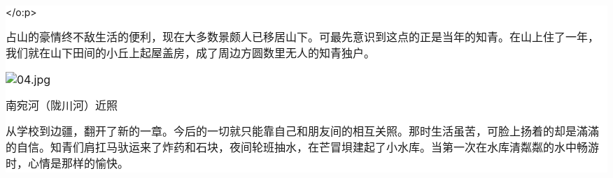   </o:p>
 </p>
 <p class="MsoNormal">
  <font size="3">
   <span lang="ZH-CN" style="font-family:宋体;mso-ascii-font-family:
Calibri;mso-ascii-theme-font:minor-latin;mso-fareast-font-family:宋体;mso-fareast-theme-font:
minor-fareast">
    占山的豪情终不敌生活的便利，现在大多数景颇人已移居山下。可最先意识到这点的正是当年的知青。在山上住了一年，我们就在山下田间的小丘上起屋盖房，成了周边方圆数里无人的知青独户。
   </span>
   <o:p>
   </o:p>
  </font>
 </p>
 <p class="MsoNormal">
  <o:p>
   <font size="3">
   </font>
  </o:p>
 </p>
 <p class="MsoNormal">
  <font size="3">
   <img alt="04.jpg" border="0" height="526" src="http://mjlsh.usc.cuhk.edu.hk/medias/contents/3983/04.jpg" width="380"/>
   <o:p>
   </o:p>
  </font>
 </p>
 <p class="MsoNormal">
  <font size="3">
   <span lang="ZH-CN" style="font-family:宋体;mso-ascii-font-family:
Calibri;mso-ascii-theme-font:minor-latin;mso-fareast-font-family:宋体;mso-fareast-theme-font:
minor-fareast">
    南宛河（陇川河）近照
   </span>
   <o:p>
   </o:p>
  </font>
 </p>
 <p class="MsoNormal">
  <o:p>
   <font size="3">
   </font>
  </o:p>
 </p>
 <p class="MsoNormal">
  <font size="3">
   <span lang="ZH-CN" style="font-family:宋体;mso-ascii-font-family:
Calibri;mso-ascii-theme-font:minor-latin;mso-fareast-font-family:宋体;mso-fareast-theme-font:
minor-fareast">
    从学校到边疆，翻开了新的一章。今后的一切就只能靠自己和朋友间的相互关照。那时生活虽苦，可脸上扬着的却是滿滿的自信。知青们肩扛马驮运来了炸药和石块，夜间轮班抽水，在芒冒垻建起了小水库。当第一次在水库清粼粼的水中畅游时，心情是那样的愉快。
   </span>
   <o:p>
   </o:p>
  </font>
 </p>
 <p class="MsoNormal">
  <o:p>
   <font size="3">
   </font>
  </o:p>
 </p>
 <p class="MsoNormal">
  <font size="3">